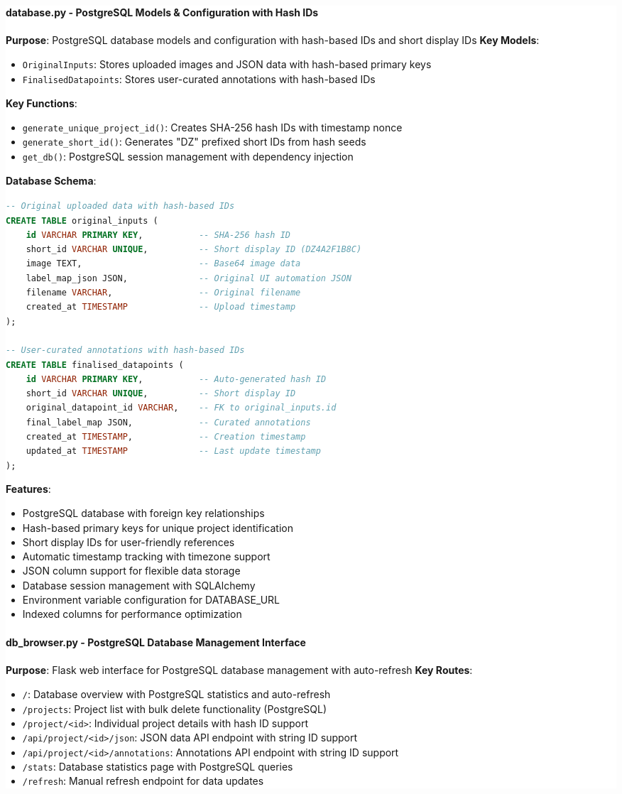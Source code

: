 #### **database.py** - PostgreSQL Models & Configuration with Hash IDs
**Purpose**: PostgreSQL database models and configuration with hash-based IDs and short display IDs
**Key Models**:
- `OriginalInputs`: Stores uploaded images and JSON data with hash-based primary keys
- `FinalisedDatapoints`: Stores user-curated annotations with hash-based IDs

**Key Functions**:
- `generate_unique_project_id()`: Creates SHA-256 hash IDs with timestamp nonce
- `generate_short_id()`: Generates "DZ" prefixed short IDs from hash seeds
- `get_db()`: PostgreSQL session management with dependency injection

**Database Schema**:
```sql
-- Original uploaded data with hash-based IDs
CREATE TABLE original_inputs (
    id VARCHAR PRIMARY KEY,           -- SHA-256 hash ID
    short_id VARCHAR UNIQUE,          -- Short display ID (DZ4A2F1B8C)
    image TEXT,                       -- Base64 image data
    label_map_json JSON,              -- Original UI automation JSON
    filename VARCHAR,                 -- Original filename
    created_at TIMESTAMP              -- Upload timestamp
);

-- User-curated annotations with hash-based IDs
CREATE TABLE finalised_datapoints (
    id VARCHAR PRIMARY KEY,           -- Auto-generated hash ID
    short_id VARCHAR UNIQUE,          -- Short display ID
    original_datapoint_id VARCHAR,    -- FK to original_inputs.id
    final_label_map JSON,             -- Curated annotations
    created_at TIMESTAMP,             -- Creation timestamp
    updated_at TIMESTAMP              -- Last update timestamp
);
```

**Features**:
- PostgreSQL database with foreign key relationships
- Hash-based primary keys for unique project identification
- Short display IDs for user-friendly references
- Automatic timestamp tracking with timezone support
- JSON column support for flexible data storage
- Database session management with SQLAlchemy
- Environment variable configuration for DATABASE_URL
- Indexed columns for performance optimization

#### **db_browser.py** - PostgreSQL Database Management Interface
**Purpose**: Flask web interface for PostgreSQL database management with auto-refresh
**Key Routes**:
- `/`: Database overview with PostgreSQL statistics and auto-refresh
- `/projects`: Project list with bulk delete functionality (PostgreSQL)
- `/project/<id>`: Individual project details with hash ID support
- `/api/project/<id>/json`: JSON data API endpoint with string ID support
- `/api/project/<id>/annotations`: Annotations API endpoint with string ID support
- `/stats`: Database statistics page with PostgreSQL queries
- `/refresh`: Manual refresh endpoint for data updates
